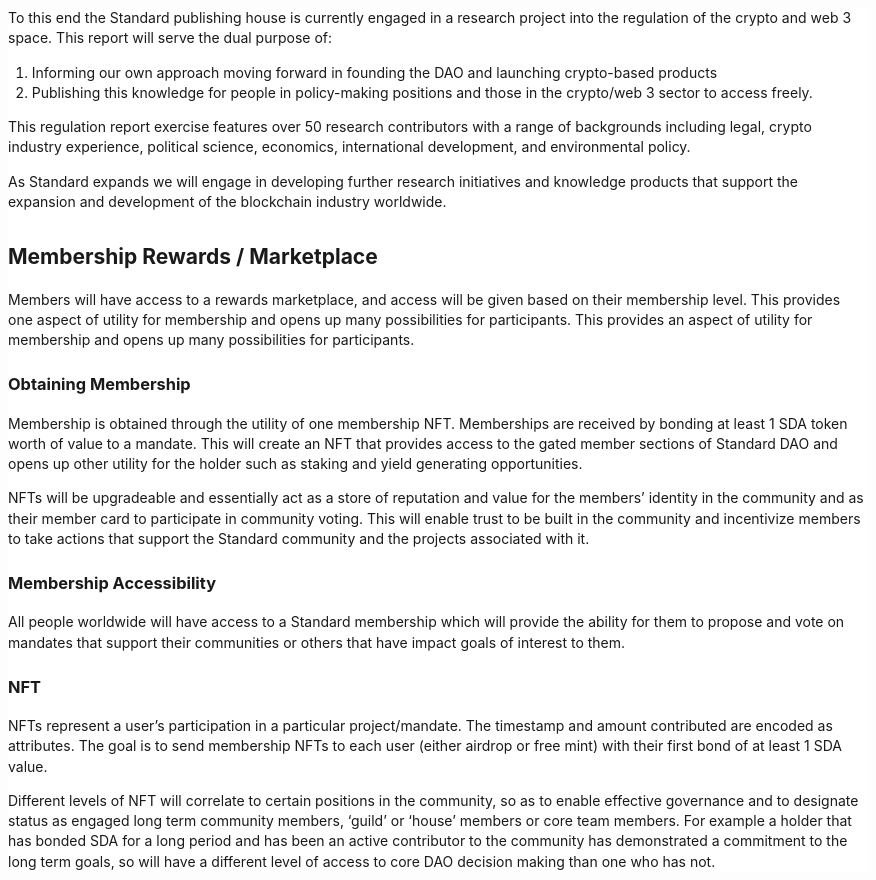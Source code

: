 To this end the Standard publishing house is currently engaged in a research project into the regulation of the crypto and web 3 space. This report will serve the dual purpose of:

1. Informing our own approach moving forward in founding the DAO and launching crypto-based products
2. Publishing this knowledge for people in policy-making positions and those in the crypto/web 3 sector to access freely.

This regulation report exercise features over 50 research contributors with a range of backgrounds including legal, crypto industry experience, political science, economics, international development, and environmental policy.

As Standard expands we will engage in developing further research initiatives and knowledge products that support the expansion and development of the blockchain industry worldwide.

## Membership Rewards / Marketplace <a href="#_b9225l5x7rg6" id="_b9225l5x7rg6"></a>

Members will have access to a rewards marketplace, and access will be given based on their membership level. This provides one aspect of utility for membership and opens up many possibilities for participants. This provides an aspect of utility for membership and opens up many possibilities for participants.

### Obtaining Membership <a href="#_mo3mpldlae06" id="_mo3mpldlae06"></a>

Membership is obtained through the utility of one membership NFT. Memberships are received by bonding at least 1 SDA token worth of value to a mandate. This will create an NFT that provides access to the gated member sections of Standard DAO and opens up other utility for the holder such as staking and yield generating opportunities.

NFTs will be upgradeable and essentially act as a store of reputation and value for the members’ identity in the community and as their member card to participate in community voting. This will enable trust to be built in the community and incentivize members to take actions that support the Standard community and the projects associated with it.

### Membership Accessibility <a href="#_sez2lkr2l9r2" id="_sez2lkr2l9r2"></a>

All people worldwide will have access to a Standard membership which will provide the ability for them to propose and vote on mandates that support their communities or others that have impact goals of interest to them.

### NFT <a href="#_h9c6sy6kmvcw" id="_h9c6sy6kmvcw"></a>

NFTs represent a user’s participation in a particular project/mandate. The timestamp and amount contributed are encoded as attributes. The goal is to send membership NFTs to each user (either airdrop or free mint) with their first bond of at least 1 SDA value.

Different levels of NFT will correlate to certain positions in the community, so as to enable effective governance and to designate status as engaged long term community members, ‘guild’ or ‘house’ members or core team members. For example a holder that has bonded SDA for a long period and has been an active contributor to the community has demonstrated a commitment to the long term goals, so will have a different level of access to core DAO decision making than one who has not.
